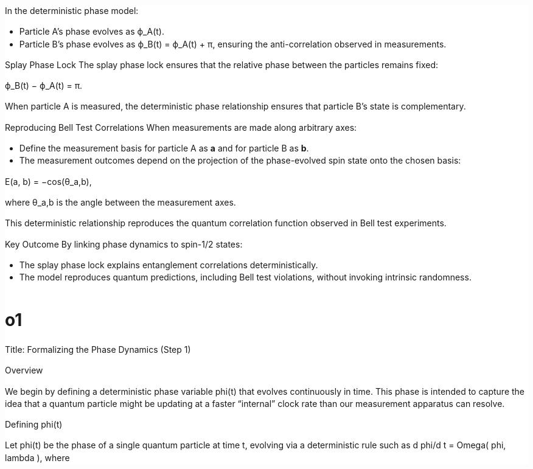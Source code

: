 In the deterministic phase model:
- Particle A’s phase evolves as ϕ_A(t).
- Particle B’s phase evolves as ϕ_B(t) = ϕ_A(t) + π, ensuring the anti-correlation observed in measurements.

Splay Phase Lock
The splay phase lock ensures that the relative phase between the particles remains fixed:

ϕ_B(t) − ϕ_A(t) = π.

When particle A is measured, the deterministic phase relationship ensures that particle B’s state is complementary.

Reproducing Bell Test Correlations
When measurements are made along arbitrary axes:
- Define the measurement basis for particle A as **a** and for particle B as **b**.
- The measurement outcomes depend on the projection of the phase-evolved spin state onto the chosen basis:

E(a, b) = −cos(θ_a,b),

where θ_a,b is the angle between the measurement axes.

This deterministic relationship reproduces the quantum correlation function observed in Bell test experiments.

Key Outcome
By linking phase dynamics to spin-1/2 states:
- The splay phase lock explains entanglement correlations deterministically.
- The model reproduces quantum predictions, including Bell test violations, without invoking intrinsic randomness.

# o1

Title: Formalizing the Phase Dynamics (Step 1)

Overview

We begin by defining a deterministic phase variable phi(t) that evolves continuously in time. This phase is intended to capture the idea that a quantum particle might be updating at a faster “internal” clock rate than our measurement apparatus can resolve.

Defining phi(t)

Let phi(t) be the phase of a single quantum particle at time t, evolving via a deterministic rule such as d phi/d t = Omega( phi, lambda ),
where

